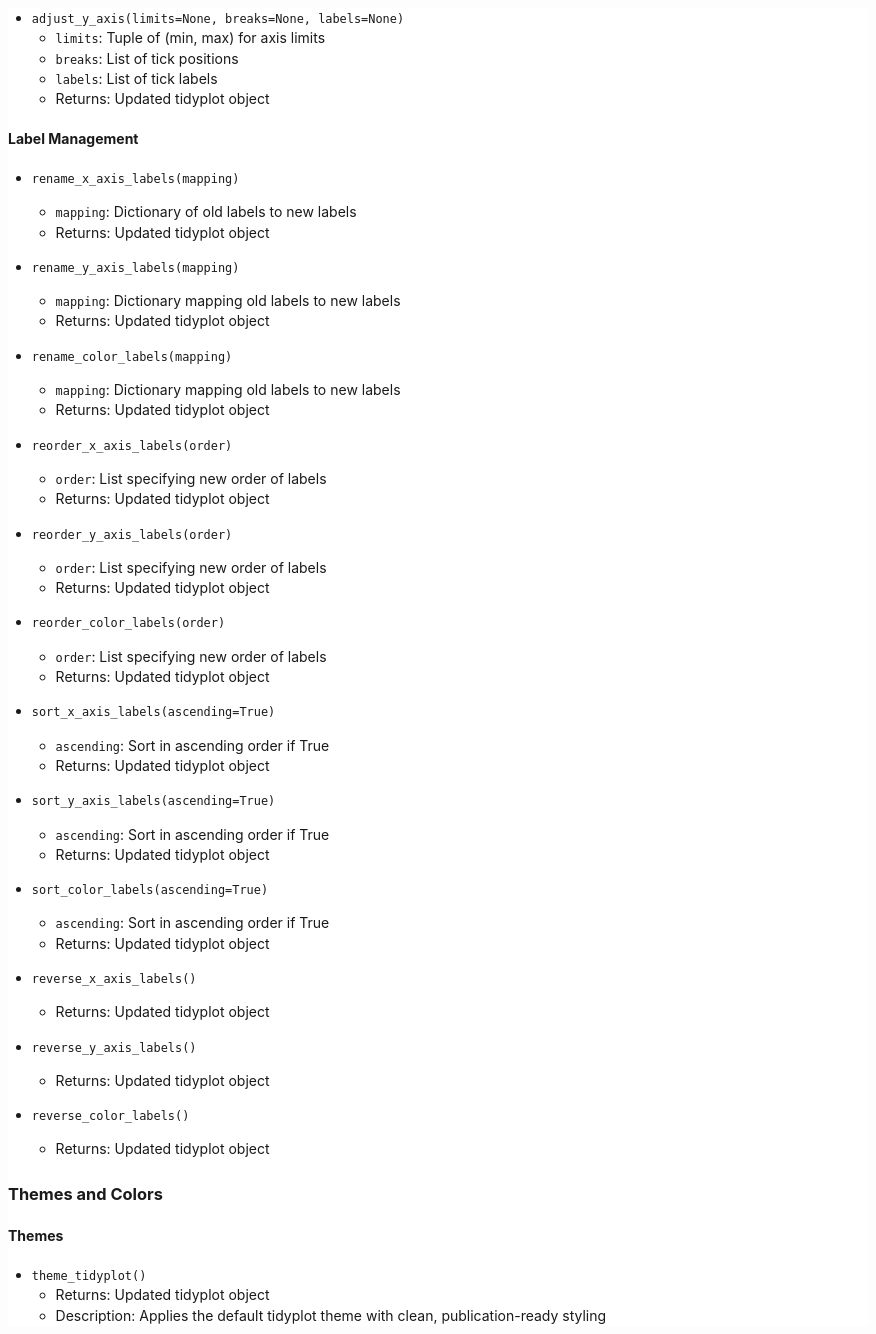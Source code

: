- `adjust_y_axis(limits=None, breaks=None, labels=None)`
  - `limits`: Tuple of (min, max) for axis limits
  - `breaks`: List of tick positions
  - `labels`: List of tick labels
  - Returns: Updated tidyplot object

#### Label Management
- `rename_x_axis_labels(mapping)`
  - `mapping`: Dictionary of old labels to new labels
  - Returns: Updated tidyplot object

- `rename_y_axis_labels(mapping)`
  - `mapping`: Dictionary mapping old labels to new labels
  - Returns: Updated tidyplot object

- `rename_color_labels(mapping)`
  - `mapping`: Dictionary mapping old labels to new labels
  - Returns: Updated tidyplot object

- `reorder_x_axis_labels(order)`
  - `order`: List specifying new order of labels
  - Returns: Updated tidyplot object

- `reorder_y_axis_labels(order)`
  - `order`: List specifying new order of labels
  - Returns: Updated tidyplot object

- `reorder_color_labels(order)`
  - `order`: List specifying new order of labels
  - Returns: Updated tidyplot object

- `sort_x_axis_labels(ascending=True)`
  - `ascending`: Sort in ascending order if True
  - Returns: Updated tidyplot object

- `sort_y_axis_labels(ascending=True)`
  - `ascending`: Sort in ascending order if True
  - Returns: Updated tidyplot object

- `sort_color_labels(ascending=True)`
  - `ascending`: Sort in ascending order if True
  - Returns: Updated tidyplot object

- `reverse_x_axis_labels()`
  - Returns: Updated tidyplot object

- `reverse_y_axis_labels()`
  - Returns: Updated tidyplot object

- `reverse_color_labels()`
  - Returns: Updated tidyplot object

### Themes and Colors

#### Themes
- `theme_tidyplot()`
  - Returns: Updated tidyplot object
  - Description: Applies the default tidyplot theme with clean, publication-ready styling
